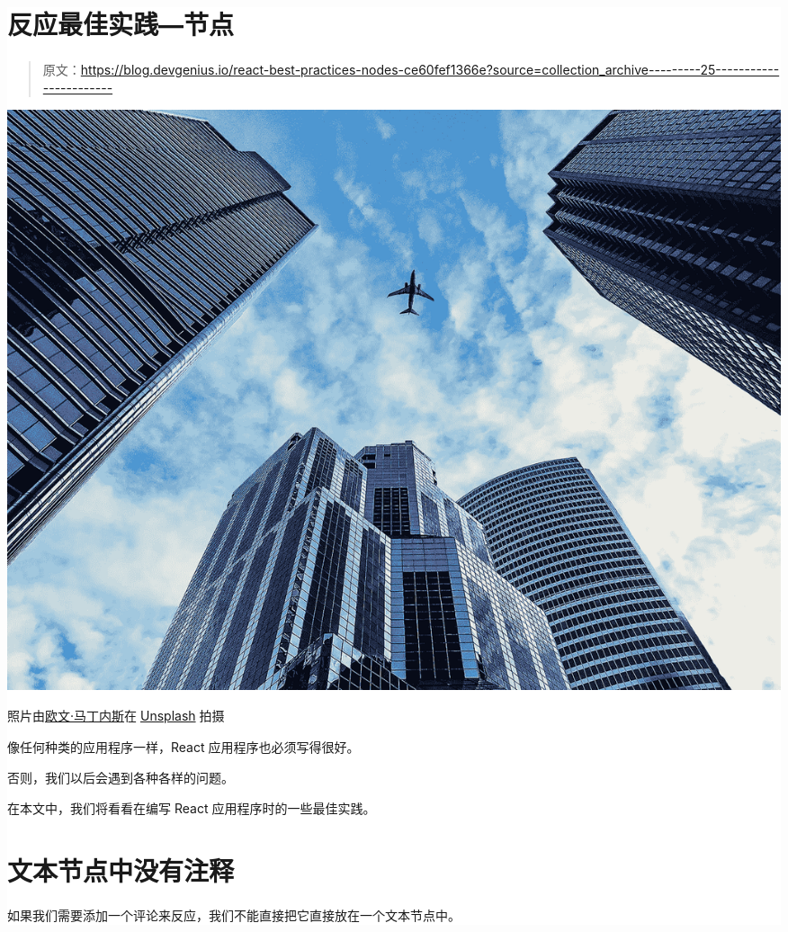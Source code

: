 # 反应最佳实践—节点

> 原文：<https://blog.devgenius.io/react-best-practices-nodes-ce60fef1366e?source=collection_archive---------25----------------------->

![](img/394280b514f97f938809c75f2d1f277b.png)

照片由[欧文·马丁内斯](https://unsplash.com/@idmg_photography?utm_source=medium&utm_medium=referral)在 [Unsplash](https://unsplash.com?utm_source=medium&utm_medium=referral) 拍摄

像任何种类的应用程序一样，React 应用程序也必须写得很好。

否则，我们以后会遇到各种各样的问题。

在本文中，我们将看看在编写 React 应用程序时的一些最佳实践。

# 文本节点中没有注释

如果我们需要添加一个评论来反应，我们不能直接把它直接放在一个文本节点中。
